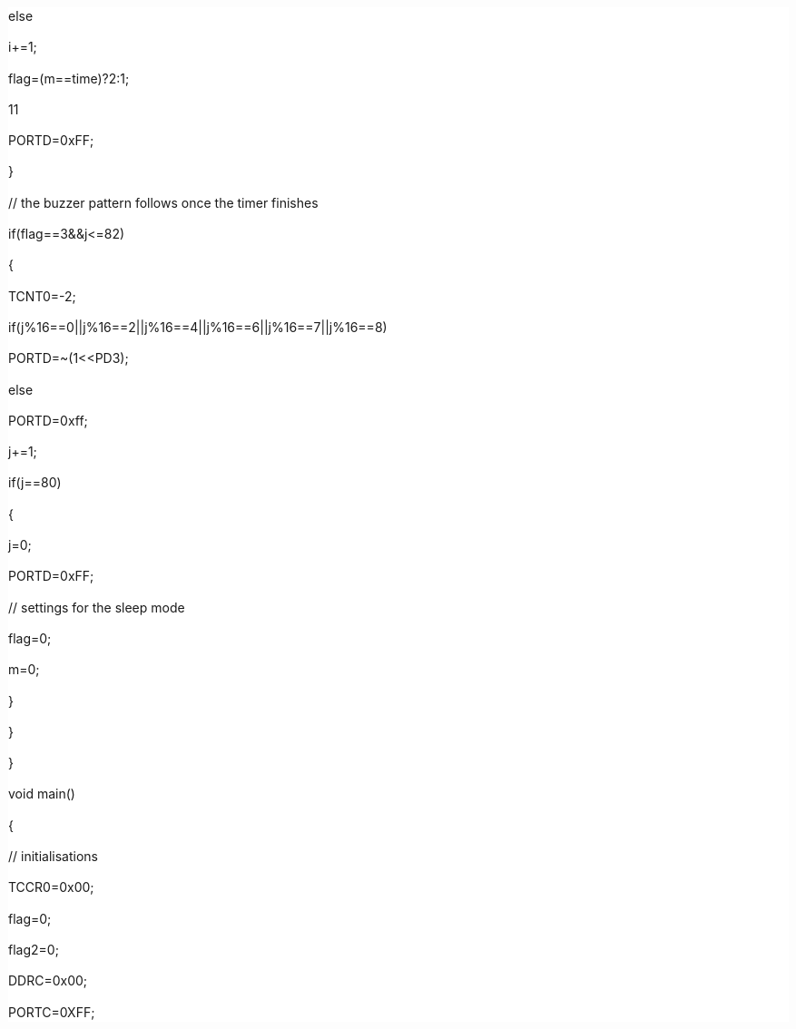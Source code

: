 else  

i+=1;  

flag=(m==time)?2:1;  

11  

PORTD=0xFF;  

}  

// the buzzer pattern follows once the timer finishes  

if(flag==3&&j<=82)  

{  

TCNT0=-2;  

if(j%16==0||j%16==2||j%16==4||j%16==6||j%16==7||j%16==8)  

PORTD=~(1<<PD3);  

else  

PORTD=0xff;  

j+=1;  

if(j==80)  

{  

j=0;  

PORTD=0xFF;  

// settings for the sleep mode  

flag=0;  

m=0;  

}  

}  

}  

void main()  

{  

// initialisations  

TCCR0=0x00;  

flag=0;  

flag2=0;  

DDRC=0x00;  

PORTC=0XFF;  
